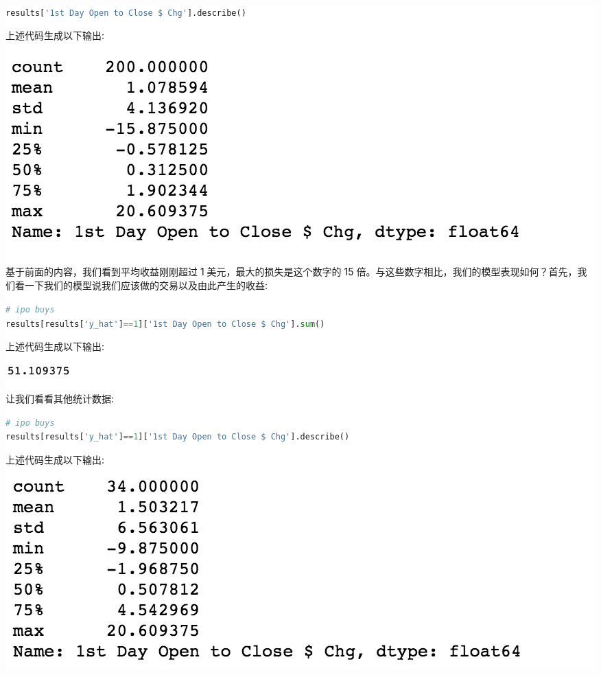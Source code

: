 ```py
results['1st Day Open to Close $ Chg'].describe() 
```

上述代码生成以下输出:

![](img/1d9c6402-1bcf-4a5e-b16f-e9f769afd5b2.png)

基于前面的内容，我们看到平均收益刚刚超过 1 美元，最大的损失是这个数字的 15 倍。与这些数字相比，我们的模型表现如何？首先，我们看一下我们的模型说我们应该做的交易以及由此产生的收益:

```py
# ipo buys 
results[results['y_hat']==1]['1st Day Open to Close $ Chg'].sum() 
```

上述代码生成以下输出:

![](img/feddf7fe-8c00-4af2-8e50-b34aa1a4e4c2.png)

让我们看看其他统计数据:

```py
# ipo buys 
results[results['y_hat']==1]['1st Day Open to Close $ Chg'].describe() 
```

上述代码生成以下输出:

![](img/0f1480c1-5494-4988-942a-70e7de78c7de.png)
